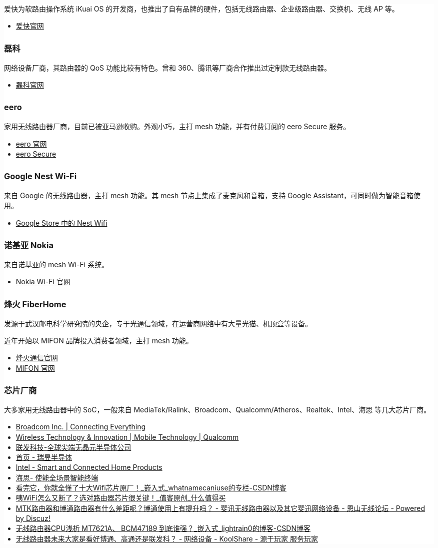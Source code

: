 爱快为软路由操作系统 iKuai OS 的开发商，也推出了自有品牌的硬件，包括无线路由器、企业级路由器、交换机、无线 AP 等。

- [爱快官网](https://www.ikuai8.com/)

### 磊科

网络设备厂商，其路由器的 QoS 功能比较有特色。曾和 360、腾讯等厂商合作推出过定制款无线路由器。

- [磊科官网](http://www.netcoretec.com/)

### eero

家用无线路由器厂商，目前已被亚马逊收购。外观小巧，主打 mesh 功能，并有付费订阅的 eero Secure 服务。

- [eero 官网](https://eero.com/)
- [eero Secure](https://eero.com/shop/eero-secure)

### Google Nest Wi-Fi

来自 Google 的无线路由器，主打 mesh 功能。其 mesh 节点上集成了麦克风和音箱，支持 Google Assistant，可同时做为智能音箱使用。

- [Google Store 中的 Nest Wifi](https://store.google.com/product/nest_wifi)

### 诺基亚 Nokia

来自诺基亚的 mesh Wi-Fi 系统。

- [Nokia Wi-Fi 官网](https://www.nokia.com/zh_int/node/76546/)

### 烽火 FiberHome

发源于武汉邮电科学研究院的央企，专于光通信领域，在运营商网络中有大量光猫、机顶盒等设备。

近年开始以 MIFON 品牌投入消费者领域，主打 mesh 功能。

- [烽火通信官网](https://www.fiberhome.com/)
- [MIFON 官网](https://mifon.com/)

### 芯片厂商

大多家用无线路由器中的 SoC，一般来自 MediaTek/Ralink、Broadcom、Qualcomm/Atheros、Realtek、Intel、海思 等几大芯片厂商。

- [Broadcom Inc. | Connecting Everything](https://www.broadcom.cn/)
- [Wireless Technology & Innovation | Mobile Technology | Qualcomm](https://www.qualcomm.com/)
- [联发科技-全球尖端无晶元半导体公司](https://www.mediatek.cn/)
- [首页 - 瑞昱半导体](https://www.realtek.com/zh/)
- [Intel - Smart and Connected Home Products](https://www.intel.com/content/www/us/en/products/devices-systems/home-networking.html)
- [海思- 使能全场景智能终端](https://www.hisilicon.com/cn/)
- [看完它，你就全懂了十大Wifi芯片原厂！_嵌入式_whatnamecaniuse的专栏-CSDN博客](https://blog.csdn.net/whatnamecaniuse/article/details/80358415)
- [咦WiFi怎么又断了？选对路由器芯片很关键！_值客原创_什么值得买](https://post.smzdm.com/p/746035/)
- [MTK路由器和博通路由器有什么差距呢？博通使用上有提升吗？ - 斐讯无线路由器以及其它斐迅网络设备 - 恩山无线论坛 - Powered by Discuz!](https://www.right.com.cn/forum/thread-219324-1-1.html)
- [无线路由器CPU浅析 MT7621A、 BCM47189 到底谁强？_嵌入式_lightrain0的博客-CSDN博客](https://blog.csdn.net/lightrain0/article/details/84979245)
- [无线路由器未来大家是看好博通、高通还是联发科？ - 网络设备 - KoolShare - 源于玩家 服务玩家](https://web.archive.org/web/20190916034709/http://koolshare.cn/thread-23553-1-1.html)
